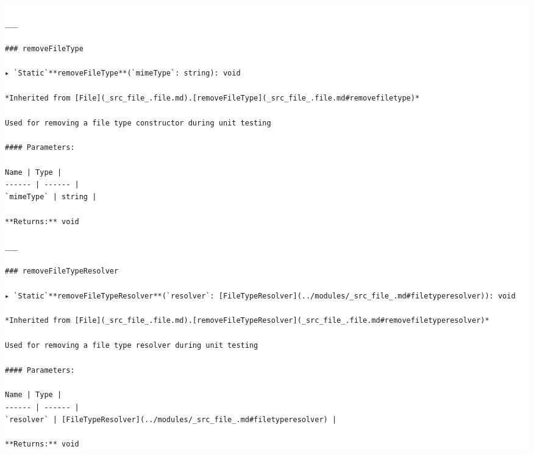 ```

___

### removeFileType

▸ `Static`**removeFileType**(`mimeType`: string): void

*Inherited from [File](_src_file_.file.md).[removeFileType](_src_file_.file.md#removefiletype)*

Used for removing a file type constructor during unit testing

#### Parameters:

Name | Type |
------ | ------ |
`mimeType` | string |

**Returns:** void

___

### removeFileTypeResolver

▸ `Static`**removeFileTypeResolver**(`resolver`: [FileTypeResolver](../modules/_src_file_.md#filetyperesolver)): void

*Inherited from [File](_src_file_.file.md).[removeFileTypeResolver](_src_file_.file.md#removefiletyperesolver)*

Used for removing a file type resolver during unit testing

#### Parameters:

Name | Type |
------ | ------ |
`resolver` | [FileTypeResolver](../modules/_src_file_.md#filetyperesolver) |

**Returns:** void
